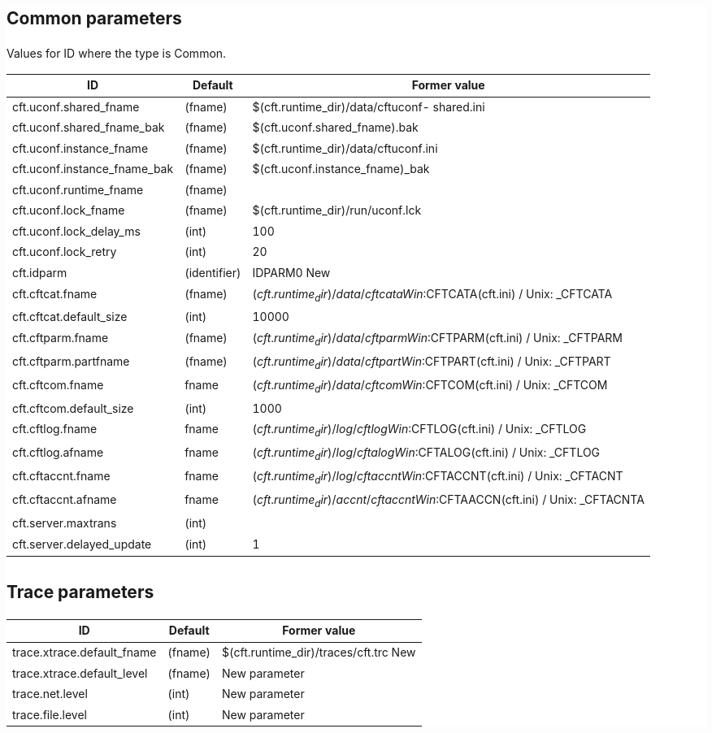 ## Common parameters

Values for ID where the type is Common.

| ID  | Default  | Former value  |
| --- | --- | --- |
| cft.uconf.shared_fname | (fname) | $(cft.runtime_dir)/data/cftuconf- shared.ini  |
| cft.uconf.shared_fname_bak | (fname) | $(cft.uconf.shared_fname).bak |
| cft.uconf.instance_fname | (fname) | $(cft.runtime_dir)/data/cftuconf.ini |
| cft.uconf.instance_fname_bak | (fname) | $(cft.uconf.instance_fname)_bak |
| cft.uconf.runtime_fname  | (fname)  |   |
| cft.uconf.lock_fname | (fname) | $(cft.runtime_dir)/run/uconf.lck |
| cft.uconf.lock_delay_ms | (int) | 100 |
| cft.uconf.lock_retry |  (int) | 20 |
| cft.idparm  | (identifier) | IDPARM0 New |
| cft.cftcat.fname | (fname) | $(cft.runtime_dir)/data/cftcata Win:$CFTCATA(cft.ini) / Unix: _CFTCATA |
| cft.cftcat.default_size  | (int) | 10000 |
| cft.cftparm.fname | (fname) | $(cft.runtime_dir)/data/cftparm Win:$CFTPARM(cft.ini) / Unix: _CFTPARM |
| cft.cftparm.partfname | (fname) | $(cft.runtime_dir)/data/cftpart Win:$CFTPART(cft.ini) / Unix: _CFTPART |
| cft.cftcom.fname | fname | $(cft.runtime_dir)/data/cftcom Win:$CFTCOM(cft.ini) / Unix: _CFTCOM |
| cft.cftcom.default_size | (int) | 1000 |
| cft.cftlog.fname  | fname |  $(cft.runtime_dir)/log/cftlog Win:$CFTLOG(cft.ini) / Unix: _CFTLOG |
| cft.cftlog.afname | fname | $(cft.runtime_dir)/log/cftalog Win:$CFTALOG(cft.ini) / Unix: _CFTLOG |
| cft.cftaccnt.fname  |  fname | $(cft.runtime_dir)/log/cftaccnt Win:$CFTACCNT(cft.ini) / Unix: _CFTACNT |
| cft.cftaccnt.afname  | fname | $(cft.runtime_dir)/accnt/cftaccnt Win:$CFTAACCN(cft.ini) / Unix: _CFTACNTA |
| cft.server.maxtrans |  (int) |   |
| cft.server.delayed_update |  (int) | 1 |

<span id="Trace"></span>

## Trace parameters

| ID  | Default  | Former value  |
| --- | --- | --- |
| trace.xtrace.default_fname  | (fname) | $(cft.runtime_dir)/traces/cft.trc New |
| trace.xtrace.default_level | (fname) | New parameter |
| trace.net.level | (int) | New parameter |
| trace.file.level | (int) | New parameter |
